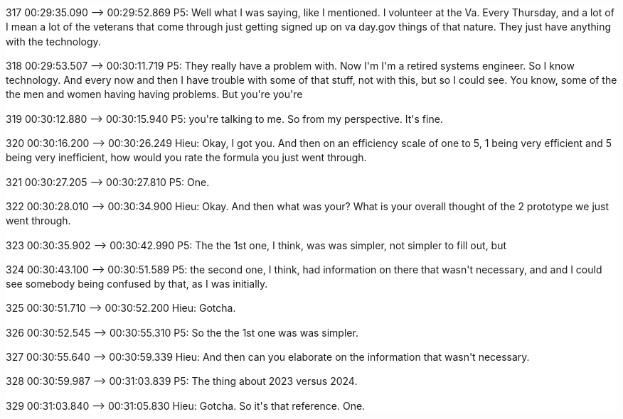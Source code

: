 317
00:29:35.090 --> 00:29:52.869
P5: Well what I was saying, like I mentioned. I volunteer at the Va. Every Thursday, and a lot of I mean a lot of the veterans that come through just getting signed up on va day.gov things of that nature. They just have anything with the technology.

318
00:29:53.507 --> 00:30:11.719
P5: They really have a problem with. Now I'm I'm a retired systems engineer. So I know technology. And every now and then I have trouble with some of that stuff, not with this, but so I could see. You know, some of the the men and women having having problems. But you're you're

319
00:30:12.880 --> 00:30:15.940
P5: you're talking to me. So from my perspective. It's fine.

320
00:30:16.200 --> 00:30:26.249
Hieu: Okay, I got you. And then on an efficiency scale of one to 5, 1 being very efficient and 5 being very inefficient, how would you rate the formula you just went through.

321
00:30:27.205 --> 00:30:27.810
P5: One.

322
00:30:28.010 --> 00:30:34.900
Hieu: Okay. And then what was your? What is your overall thought of the 2 prototype we just went through.

323
00:30:35.902 --> 00:30:42.990
P5: The the 1st one, I think, was was simpler, not simpler to fill out, but

324
00:30:43.100 --> 00:30:51.589
P5: the second one, I think, had information on there that wasn't necessary, and and I could see somebody being confused by that, as I was initially.

325
00:30:51.710 --> 00:30:52.200
Hieu: Gotcha.

326
00:30:52.545 --> 00:30:55.310
P5: So the the 1st one was was simpler.

327
00:30:55.640 --> 00:30:59.339
Hieu: And then can you elaborate on the information that wasn't necessary.

328
00:30:59.987 --> 00:31:03.839
P5: The thing about 2023 versus 2024.

329
00:31:03.840 --> 00:31:05.830
Hieu: Gotcha. So it's that reference. One.
